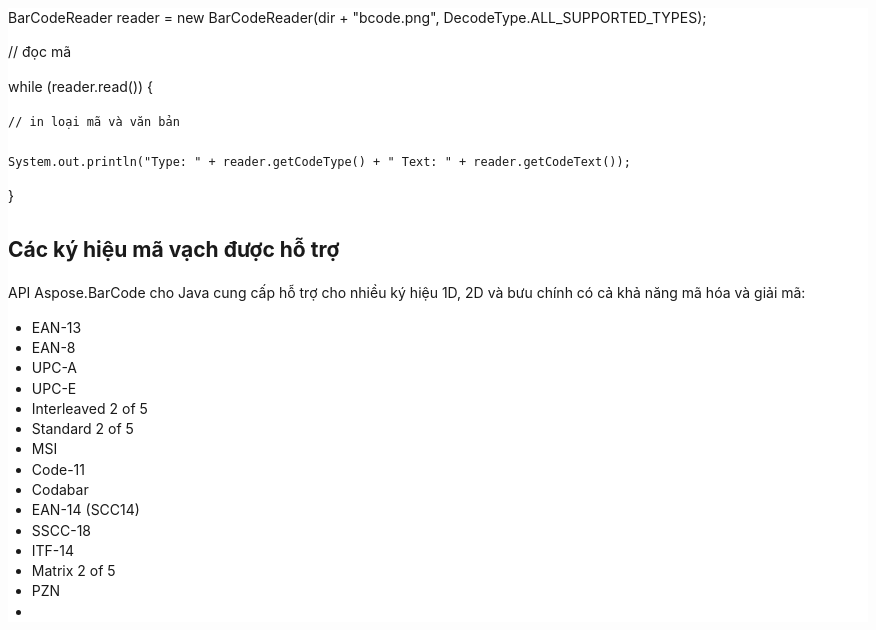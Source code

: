 BarCodeReader reader = new BarCodeReader(dir + "bcode.png", DecodeType.ALL_SUPPORTED_TYPES);

// đọc mã

while (reader.read()) {

	// in loại mã và văn bản

	System.out.println("Type: " + reader.getCodeType() + " Text: " + reader.getCodeText());

}</code></pre>
    </div>
   </div>
   <div class="col-lg-12">
    <h2 class="h2title">
     Các ký hiệu mã vạch được hỗ trợ
    </h2>
    <p>
     API Aspose.BarCode cho Java cung cấp hỗ trợ cho nhiều ký hiệu 1D, 2D và bưu chính có cả khả năng mã hóa và giải mã:
    </p>
    <div class="col-lg-6">
     <ul class="unstyled">
      <li>
       EAN-13
      </li>
      <li>
       EAN-8
      </li>
      <li>
       UPC-A
      </li>
      <li>
       UPC-E
      </li>
      <li>
       Interleaved 2 of 5
      </li>
      <li>
       Standard 2 of 5
      </li>
      <li>
       MSI
      </li>
      <li>
       Code-11
      </li>
      <li>
       Codabar
      </li>
      <li>
       EAN-14 (SCC14)
      </li>
      <li>
       SSCC-18
      </li>
      <li>
       ITF-14
      </li>
      <li>
       Matrix 2 of 5
      </li>
      <li>
       PZN
      </li>
      <li>